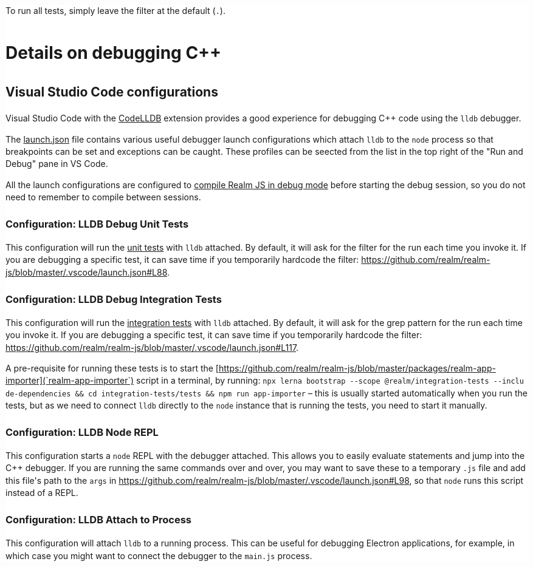 To run all tests, simply leave the filter at the default (`.`).

# Details on debugging C++

## Visual Studio Code configurations

Visual Studio Code with the [CodeLLDB](https://marketplace.visualstudio.com/items?itemName=vadimcn.vscode-lldb) extension provides a good experience for debugging C++ code using the `lldb` debugger.

The [launch.json](https://github.com/realm/realm-js/blob/master/.vscode/launch.json) file contains various useful debugger launch configurations which attach `lldb` to the `node` process so that breakpoints can be set and exceptions can be caught. These profiles can be seected from the list in the top right of the "Run and Debug" pane in VS Code.

All the launch configurations are configured to [compile Realm JS in debug mode](https://github.com/realm/realm-js/blob/master/.vscode/launch.json#L98) before starting the debug session, so you do not need to remember to compile between sessions.

### Configuration: LLDB Debug Unit Tests

This configuration will run the [unit tests](https://github.com/realm/realm-js/tree/master/tests) with `lldb` attached. By default, it will ask for the filter for the run each time you invoke it. If you are debugging a specific test, it can save time if you temporarily hardcode the filter: https://github.com/realm/realm-js/blob/master/.vscode/launch.json#L88.

### Configuration: LLDB Debug Integration Tests

This configuration will run the [integration tests](https://github.com/realm/realm-js/tree/master/tests) with `lldb` attached. By default, it will ask for the grep pattern for the run each time you invoke it. If you are debugging a specific test, it can save time if you temporarily hardcode the filter: https://github.com/realm/realm-js/blob/master/.vscode/launch.json#L117.

A pre-requisite for running these tests is to start the [https://github.com/realm/realm-js/blob/master/packages/realm-app-importer](`realm-app-importer`) script in a terminal, by running: `npx lerna bootstrap --scope @realm/integration-tests --include-dependencies && cd integration-tests/tests && npm run app-importer` – this is usually started automatically when you run the tests, but as we need to connect `lldb` directly to the `node` instance that is running the tests, you need to start it manually.

### Configuration: LLDB Node REPL

This configuration starts a `node` REPL with the debugger attached. This allows you to easily evaluate statements and jump into the C++ debugger. If you are running the same commands over and over, you may want to save these to a temporary `.js` file and add this file's path to the `args` in https://github.com/realm/realm-js/blob/master/.vscode/launch.json#L98, so that `node` runs this script instead of a REPL.

### Configuration: LLDB Attach to Process

This configuration will attach `lldb` to a running process. This can be useful for debugging Electron applications, for example, in which case you might want to connect the debugger to the `main.js` process.
